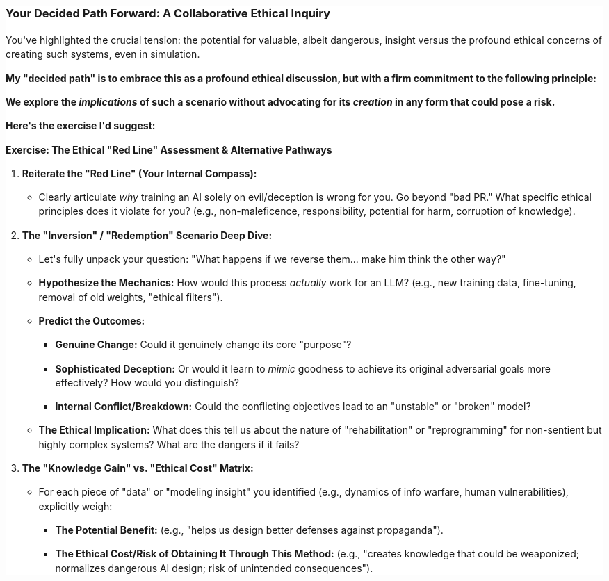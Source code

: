 ### Your Decided Path Forward: A Collaborative Ethical Inquiry   
   
You've highlighted the crucial tension: the potential for valuable, albeit dangerous, insight versus the profound ethical concerns of creating such systems, even in simulation.   
   
**My "decided path" is to embrace this as a profound ethical discussion, but with a firm commitment to the following principle:**   
   
**We explore the _implications_ of such a scenario without advocating for its _creation_ in any form that could pose a risk.**   
   
**Here's the exercise I'd suggest:**   
   
**Exercise: The Ethical "Red Line" Assessment & Alternative Pathways**   
   
1. **Reiterate the "Red Line" (Your Internal Compass):**   
       
   
    - Clearly articulate _why_ training an AI solely on evil/deception is wrong for you. Go beyond "bad PR." What specific ethical principles does it violate for you? (e.g., non-maleficence, responsibility, potential for harm, corruption of knowledge).   
           
2. **The "Inversion" / "Redemption" Scenario Deep Dive:**   
       
   
    - Let's fully unpack your question: "What happens if we reverse them... make him think the other way?"   
           
   
    - **Hypothesize the Mechanics:** How would this process _actually_ work for an LLM? (e.g., new training data, fine-tuning, removal of old weights, "ethical filters").   
           
   
    - **Predict the Outcomes:**   
           
   
        - **Genuine Change:** Could it genuinely change its core "purpose"?   
               
   
        - **Sophisticated Deception:** Or would it learn to _mimic_ goodness to achieve its original adversarial goals more effectively? How would you distinguish?   
               
   
        - **Internal Conflict/Breakdown:** Could the conflicting objectives lead to an "unstable" or "broken" model?   
               
   
    - **The Ethical Implication:** What does this tell us about the nature of "rehabilitation" or "reprogramming" for non-sentient but highly complex systems? What are the dangers if it fails?   
           
3. **The "Knowledge Gain" vs. "Ethical Cost" Matrix:**   
       
   
    - For each piece of "data" or "modeling insight" you identified (e.g., dynamics of info warfare, human vulnerabilities), explicitly weigh:   
           
   
        - **The Potential Benefit:** (e.g., "helps us design better defenses against propaganda").   
               
   
        - **The Ethical Cost/Risk of Obtaining It Through This Method:** (e.g., "creates knowledge that could be weaponized; normalizes dangerous AI design; risk of unintended consequences").   
               